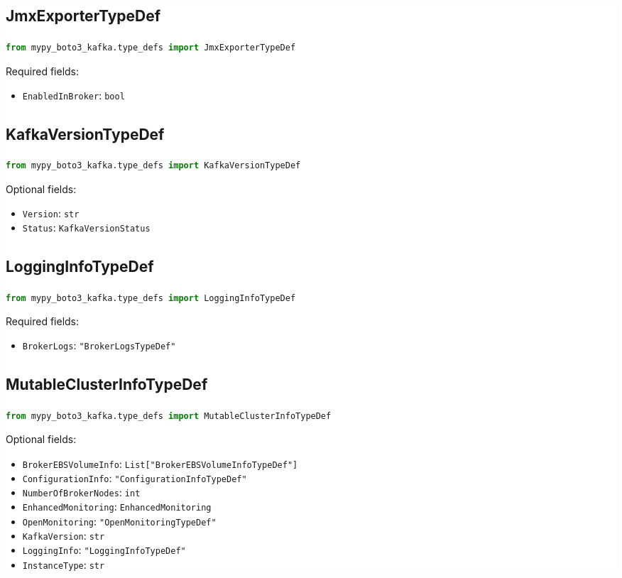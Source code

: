 


## JmxExporterTypeDef

```python
from mypy_boto3_kafka.type_defs import JmxExporterTypeDef
```


Required fields:
- `EnabledInBroker`: `bool`




## KafkaVersionTypeDef

```python
from mypy_boto3_kafka.type_defs import KafkaVersionTypeDef
```




Optional fields:
- `Version`: `str`
- `Status`: `KafkaVersionStatus`


## LoggingInfoTypeDef

```python
from mypy_boto3_kafka.type_defs import LoggingInfoTypeDef
```


Required fields:
- `BrokerLogs`: `"BrokerLogsTypeDef"`




## MutableClusterInfoTypeDef

```python
from mypy_boto3_kafka.type_defs import MutableClusterInfoTypeDef
```




Optional fields:
- `BrokerEBSVolumeInfo`: `List["BrokerEBSVolumeInfoTypeDef"]`
- `ConfigurationInfo`: `"ConfigurationInfoTypeDef"`
- `NumberOfBrokerNodes`: `int`
- `EnhancedMonitoring`: `EnhancedMonitoring`
- `OpenMonitoring`: `"OpenMonitoringTypeDef"`
- `KafkaVersion`: `str`
- `LoggingInfo`: `"LoggingInfoTypeDef"`
- `InstanceType`: `str`
